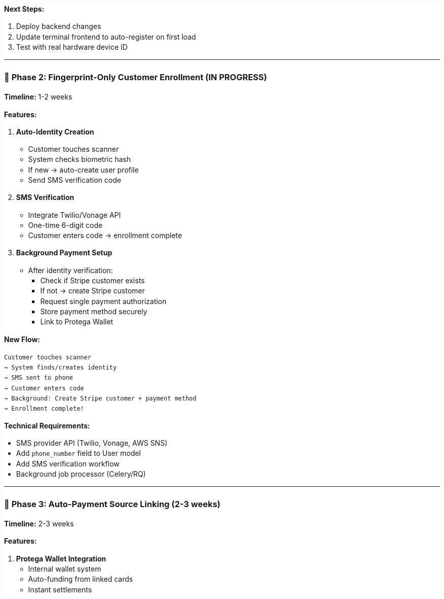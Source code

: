 **Next Steps:**
1. Deploy backend changes
2. Update terminal frontend to auto-register on first load
3. Test with real hardware device ID

---

### 🔄 **Phase 2: Fingerprint-Only Customer Enrollment** (IN PROGRESS)
**Timeline:** 1-2 weeks

**Features:**
1. **Auto-Identity Creation**
   - Customer touches scanner
   - System checks biometric hash
   - If new → auto-create user profile
   - Send SMS verification code

2. **SMS Verification**
   - Integrate Twilio/Vonage API
   - One-time 6-digit code
   - Customer enters code → enrollment complete

3. **Background Payment Setup**
   - After identity verification:
     - Check if Stripe customer exists
     - If not → create Stripe customer
     - Request single payment authorization
     - Store payment method securely
     - Link to Protega Wallet

**New Flow:**
```
Customer touches scanner 
→ System finds/creates identity
→ SMS sent to phone
→ Customer enters code
→ Background: Create Stripe customer + payment method
→ Enrollment complete!
```

**Technical Requirements:**
- SMS provider API (Twilio, Vonage, AWS SNS)
- Add `phone_number` field to User model
- Add SMS verification workflow
- Background job processor (Celery/RQ)

---

### 🔄 **Phase 3: Auto-Payment Source Linking** (2-3 weeks)
**Timeline:** 2-3 weeks

**Features:**
1. **Protega Wallet Integration**
   - Internal wallet system
   - Auto-funding from linked cards
   - Instant settlements
